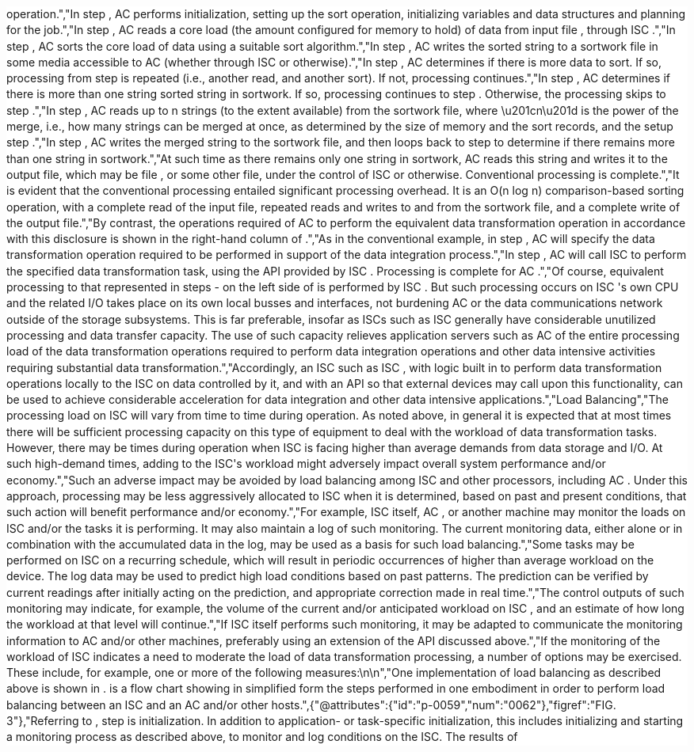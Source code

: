 operation.","In step , AC  performs initialization, setting up the sort operation, initializing variables and data structures and planning for the job.","In step , AC  reads a core load (the amount configured for memory to hold) of data from input file , through ISC .","In step , AC  sorts the core load of data using a suitable sort algorithm.","In step , AC  writes the sorted string to a sortwork file in some media accessible to AC  (whether through ISC  or otherwise).","In step , AC  determines if there is more data to sort. If so, processing from step  is repeated (i.e., another read, and another sort). If not, processing continues.","In step , AC  determines if there is more than one string sorted string in sortwork. If so, processing continues to step . Otherwise, the processing skips to step .","In step , AC  reads up to n strings (to the extent available) from the sortwork file, where \u201cn\u201d is the power of the merge, i.e., how many strings can be merged at once, as determined by the size of memory and the sort records, and the setup step .","In step , AC  writes the merged string to the sortwork file, and then loops back to step  to determine if there remains more than one string in sortwork.","At such time as there remains only one string in sortwork, AC  reads this string and writes it to the output file, which may be file , or some other file, under the control of ISC  or otherwise. Conventional processing is complete.","It is evident that the conventional processing entailed significant processing overhead. It is an O(n log n) comparison-based sorting operation, with a complete read of the input file, repeated reads and writes to and from the sortwork file, and a complete write of the output file.","By contrast, the operations required of AC  to perform the equivalent data transformation operation in accordance with this disclosure is shown in the right-hand column of .","As in the conventional example, in step , AC  will specify the data transformation operation required to be performed in support of the data integration process.","In step , AC  will call ISC  to perform the specified data transformation task, using the API provided by ISC . Processing is complete for AC .","Of course, equivalent processing to that represented in steps - on the left side of  is performed by ISC . But such processing occurs on ISC 's own CPU and the related I\/O takes place on its own local busses and interfaces, not burdening AC  or the data communications network outside of the storage subsystems. This is far preferable, insofar as ISCs such as ISC  generally have considerable unutilized processing and data transfer capacity. The use of such capacity relieves application servers such as AC  of the entire processing load of the data transformation operations required to perform data integration operations and other data intensive activities requiring substantial data transformation.","Accordingly, an ISC such as ISC , with logic built in to perform data transformation operations locally to the ISC on data controlled by it, and with an API so that external devices may call upon this functionality, can be used to achieve considerable acceleration for data integration and other data intensive applications.","Load Balancing","The processing load on ISC  will vary from time to time during operation. As noted above, in general it is expected that at most times there will be sufficient processing capacity on this type of equipment to deal with the workload of data transformation tasks. However, there may be times during operation when ISC  is facing higher than average demands from data storage and I\/O. At such high-demand times, adding to the ISC's workload might adversely impact overall system performance and\/or economy.","Such an adverse impact may be avoided by load balancing among ISC  and other processors, including AC . Under this approach, processing may be less aggressively allocated to ISC  when it is determined, based on past and present conditions, that such action will benefit performance and\/or economy.","For example, ISC  itself, AC , or another machine may monitor the loads on ISC  and\/or the tasks it is performing. It may also maintain a log of such monitoring. The current monitoring data, either alone or in combination with the accumulated data in the log, may be used as a basis for such load balancing.","Some tasks may be performed on ISC  on a recurring schedule, which will result in periodic occurrences of higher than average workload on the device. The log data may be used to predict high load conditions based on past patterns. The prediction can be verified by current readings after initially acting on the prediction, and appropriate correction made in real time.","The control outputs of such monitoring may indicate, for example, the volume of the current and\/or anticipated workload on ISC , and an estimate of how long the workload at that level will continue.","If ISC  itself performs such monitoring, it may be adapted to communicate the monitoring information to AC  and\/or other machines, preferably using an extension of the API discussed above.","If the monitoring of the workload of ISC  indicates a need to moderate the load of data transformation processing, a number of options may be exercised. These include, for example, one or more of the following measures:\n\n","One implementation of load balancing as described above is shown in .  is a flow chart showing in simplified form the steps performed in one embodiment in order to perform load balancing between an ISC and an AC and\/or other hosts.",{"@attributes":{"id":"p-0059","num":"0062"},"figref":"FIG. 3"},"Referring to , step  is initialization. In addition to application- or task-specific initialization, this includes initializing and starting a monitoring process as described above, to monitor and log conditions on the ISC. The results of